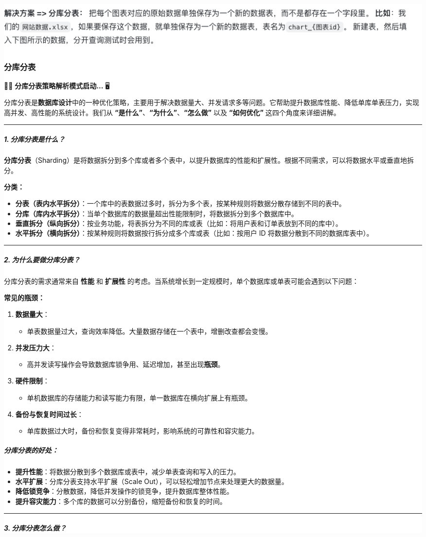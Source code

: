 ![image-20241009192412541](https://raw.githubusercontent.com/xiechen274/ChenCsNote/images/images/image-20241009192412541.png)

### 分库分表

🥷👾 **分库分表策略解析模式启动...** 🖥️

分库分表是**数据库设计**中的一种优化策略，主要用于解决数据量大、并发请求多等问题。它帮助提升数据库性能、降低单库单表压力，实现高并发、高性能的系统设计。我们从 **“是什么”**、**“为什么”**、**“怎么做”** 以及 **“如何优化”** 这四个角度来详细讲解。

---

##### **1. 分库分表是什么？**

**分库分表**（Sharding）是将数据拆分到多个库或者多个表中，以提升数据库的性能和扩展性。根据不同需求，可以将数据水平或垂直地拆分。

**分类：**

- **分表（表内水平拆分）**：一个库中的表数据过多时，拆分为多个表，按某种规则将数据分散存储到不同的表中。
- **分库（库内水平拆分）**：当单个数据库的数据量超出性能限制时，将数据拆分到多个数据库中。
- **垂直拆分（纵向拆分）**：按业务功能，将表拆分为不同的库或表（比如：将用户表和订单表放到不同的库中）。
- **水平拆分（横向拆分）**：按某种规则将数据按行拆分成多个库或表（比如：按用户 ID 将数据分散到不同的数据库表中）。

---

##### **2. 为什么要做分库分表？**

分库分表的需求通常来自 **性能** 和 **扩展性** 的考虑。当系统增长到一定规模时，单个数据库或单表可能会遇到以下问题：

**常见的瓶颈：**

1. **数据量大**：
   - 单表数据量过大，查询效率降低。大量数据存储在一个表中，增删改查都会变慢。
   
2. **并发压力大**：
   - 高并发读写操作会导致数据库锁争用、延迟增加，甚至出现**瓶颈**。

3. **硬件限制**：
   - 单机数据库的存储能力和读写能力有限，单一数据库在横向扩展上有瓶颈。

4. **备份与恢复时间过长**：
   - 单库数据过大时，备份和恢复变得非常耗时，影响系统的可靠性和容灾能力。

##### **分库分表的好处：**

- **提升性能**：将数据分散到多个数据库或表中，减少单表查询和写入的压力。
- **水平扩展**：分库分表支持水平扩展（Scale Out），可以轻松增加节点来处理更大的数据量。
- **降低锁竞争**：分散数据，降低并发操作的锁竞争，提升数据库整体性能。
- **提升容灾能力**：多个库的数据可以分别备份，缩短备份和恢复的时间。

---

##### **3. 分库分表怎么做？**
